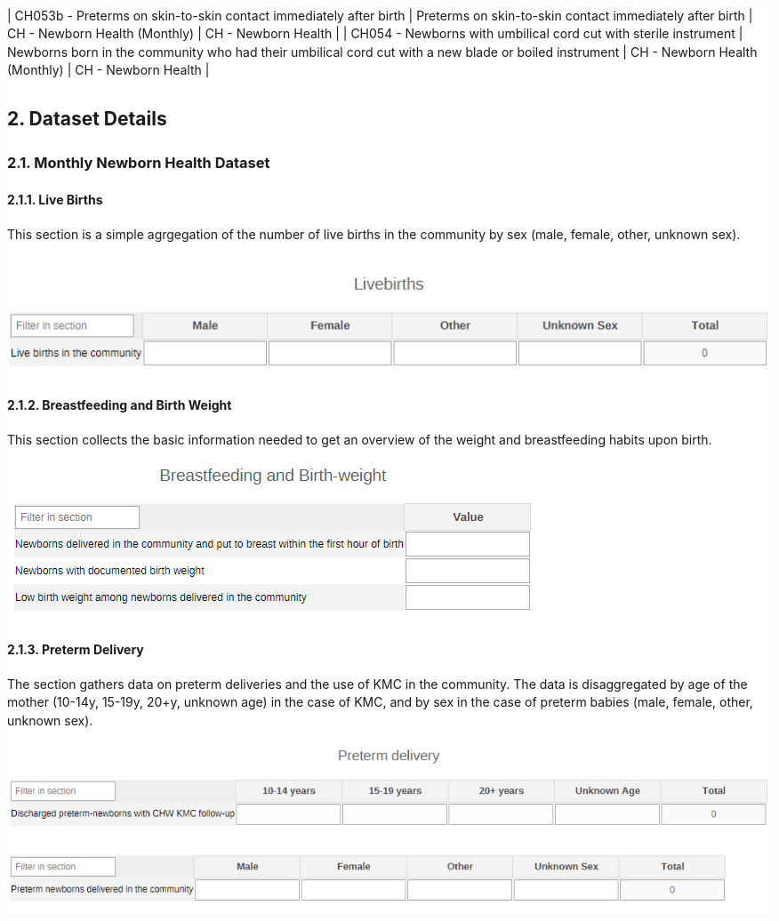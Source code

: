 | CH053b - Preterms on skin-to-skin contact immediately after birth                            | Preterms on skin-to-skin contact immediately after birth                                              | CH - Newborn Health (Monthly)                                                       | CH - Newborn Health                                               |
| CH054 - Newborns with umbilical cord cut with sterile instrument                             | Newborns born in the community who had their umbilical cord cut with a new blade or boiled instrument | CH - Newborn Health (Monthly)                                                       | CH - Newborn Health                                               |

## 2. Dataset Details

### 2.1. Monthly Newborn Health Dataset

#### 2.1.1. Live Births

This section is a simple agrgegation of the number of live births in the community by sex (male, female, other, unknown sex).

![Live Births](resources/images/chis-nbh-m-001.png)

#### 2.1.2. Breastfeeding and Birth Weight

This section collects the basic information needed to get an overview of the weight and breastfeeding habits upon birth.

![Breastfeeding and Birth Weight](resources/images/chis-nbh-m-002.png)

#### 2.1.3. Preterm Delivery

The section gathers data on preterm deliveries and the use of KMC in the community. The data is disaggregated by age of the mother (10-14y, 15-19y, 20+y, unknown age) in the case of KMC, and by sex in the case of preterm babies (male, female, other, unknown sex).

![Preterm Delivery](resources/images/chis-nbh-m-003.png)
